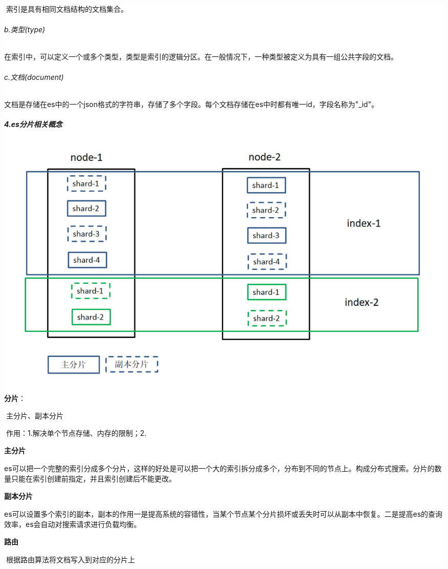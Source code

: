 ​	索引是具有相同文档结构的文档集合。

###### b.类型(type)

​	在索引中，可以定义一个或多个类型，类型是索引的逻辑分区。在一般情况下，一种类型被定义为具有一组公共字段的文档。

###### c.文档(document)

​	文档是存储在es中的一个json格式的字符串，存储了多个字段。每个文档存储在es中时都有唯一id，字段名称为"_id"。



##### 4.es分片相关概念

![](imgs.markdown/企业微信截图_1596188339251.png)



**分片**：

​		主分片、副本分片

​		作用：1.解决单个节点存储、内存的限制；2.

**主分片**

​		es可以把一个完整的索引分成多个分片，这样的好处是可以把一个大的索引拆分成多个，分布到不同的节点上。构成分布式搜索。分片的数量只能在索引创建前指定，并且索引创建后不能更改。

**副本分片**

​		es可以设置多个索引的副本，副本的作用一是提高系统的容错性，当某个节点某个分片损坏或丢失时可以从副本中恢复。二是提高es的查询效率，es会自动对搜索请求进行负载均衡。

**路由**

​		根据路由算法将文档写入到对应的分片上
